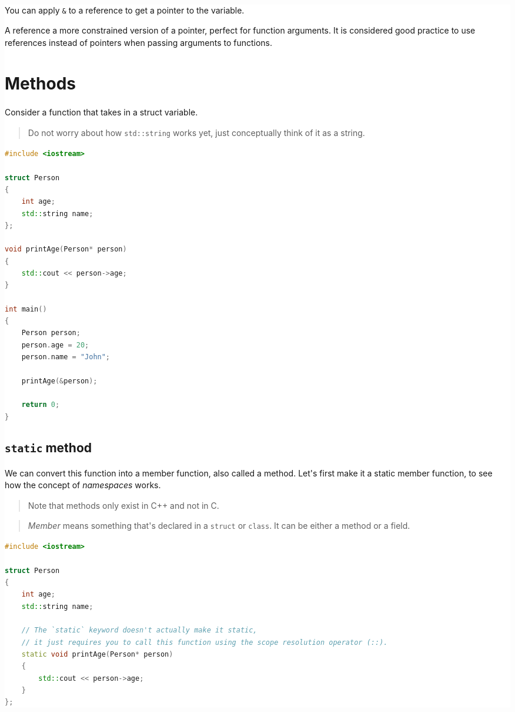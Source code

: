 You can apply `&` to a reference to get a pointer to the variable.

A reference a more constrained version of a pointer, perfect for function arguments.
It is considered good practice to use references instead of 
pointers when passing arguments to functions.


# Methods

Consider a function that takes in a struct variable.

> Do not worry about how `std::string` works yet, 
> just conceptually think of it as a string.

```cpp
#include <iostream>

struct Person
{
    int age;
    std::string name;
};

void printAge(Person* person)
{
    std::cout << person->age;
}

int main()
{
    Person person;
    person.age = 20;
    person.name = "John";
    
    printAge(&person);
    
    return 0;
}
```

## `static` method

We can convert this function into a member function, also called a method.
Let's first make it a static member function, to see how the concept of *namespaces* works.

> Note that methods only exist in C++ and not in C.

> *Member* means something that's declared in a `struct` or `class`.
> It can be either a method or a field.

```cpp
#include <iostream>

struct Person
{
    int age;
    std::string name;
    
    // The `static` keyword doesn't actually make it static,
    // it just requires you to call this function using the scope resolution operator (::).
    static void printAge(Person* person)
    {
        std::cout << person->age;
    }
};

```